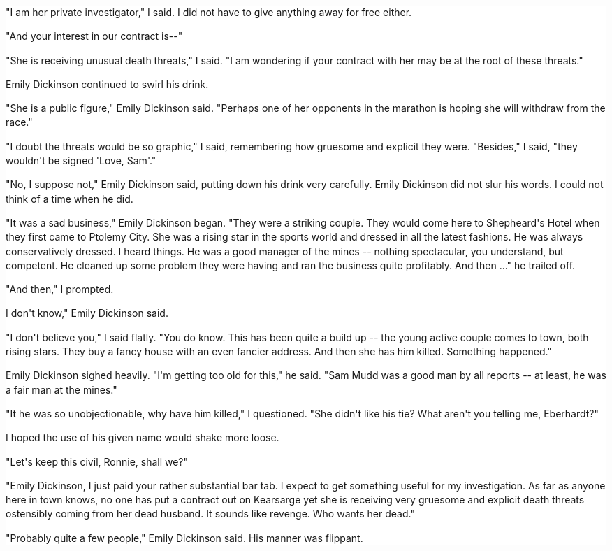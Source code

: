 "I am her private investigator," I said. I did not have to give anything
away for free either.

"And your interest in our contract is--"

"She is receiving unusual death threats," I said. "I am wondering if
your contract with her may be at the root of these threats."

Emily Dickinson continued to swirl his drink.

"She is a public figure," Emily Dickinson said. "Perhaps one of her
opponents in the marathon is hoping she will withdraw from the race."

"I doubt the threats would be so graphic," I said, remembering how
gruesome and explicit they were. "Besides," I said, "they wouldn't be
signed 'Love, Sam'."

"No, I suppose not," Emily Dickinson said, putting down his drink very
carefully. Emily Dickinson did not slur his words. I could not think of
a time when he did.

"It was a sad business," Emily Dickinson began. "They were a striking
couple. They would come here to Shepheard's Hotel when they first came
to Ptolemy City. She was a rising star in the sports world and dressed
in all the latest fashions. He was always conservatively dressed. I
heard things. He was a good manager of the mines -- nothing spectacular,
you understand, but competent. He cleaned up some problem they were
having and ran the business quite profitably. And then ..." he trailed
off.

"And then," I prompted.

I don't know," Emily Dickinson said.

"I don't believe you," I said flatly. "You do know. This has been quite
a build up -- the young active couple comes to town, both rising stars.
They buy a fancy house with an even fancier address. And then she has
him killed. Something happened."

Emily Dickinson sighed heavily. "I'm getting too old for this," he said.
"Sam Mudd was a good man by all reports -- at least, he was a fair man
at the mines."

"It he was so unobjectionable, why have him killed," I questioned. "She
didn't like his tie? What aren't you telling me, Eberhardt?"

I hoped the use of his given name would shake more loose.

"Let's keep this civil, Ronnie, shall we?"

"Emily Dickinson, I just paid your rather substantial bar tab. I expect
to get something useful for my investigation. As far as anyone here in
town knows, no one has put a contract out on Kearsarge yet she is
receiving very gruesome and explicit death threats ostensibly coming
from her dead husband. It sounds like revenge. Who wants her dead."

"Probably quite a few people," Emily Dickinson said. His manner was
flippant.
